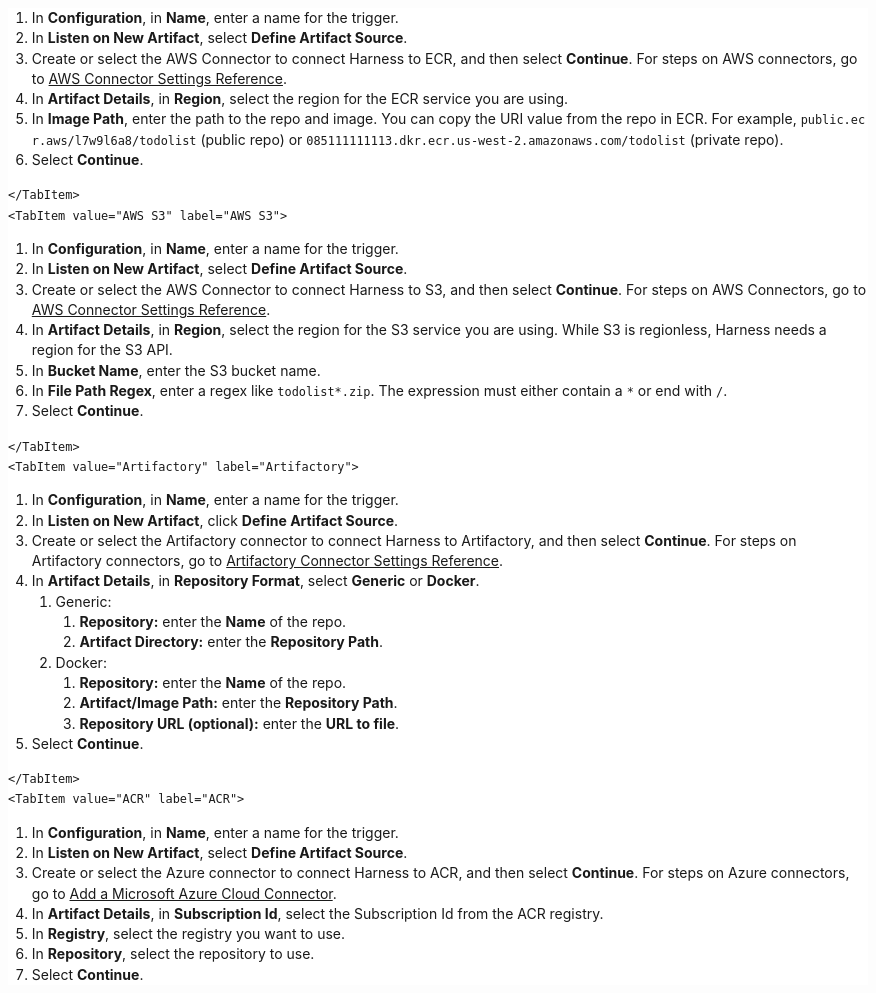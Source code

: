 1. In **Configuration**, in **Name**, enter a name for the trigger.
2. In **Listen on New Artifact**, select **Define Artifact Source**.
3. Create or select the AWS Connector to connect Harness to ECR, and then select **Continue**. For steps on AWS connectors, go to [AWS Connector Settings Reference](../7_Connectors/Cloud-providers/ref-cloud-providers/aws-connector-settings-reference.md).
4. In **Artifact Details**, in **Region**, select the region for the ECR service you are using.
5. In **Image Path**, enter the path to the repo and image. You can copy the URI value from the repo in ECR. For example, `public.ecr.aws/l7w9l6a8/todolist` (public repo) or `085111111113.dkr.ecr.us-west-2.amazonaws.com/todolist` (private repo).
6. Select **Continue**.

```mdx-code-block
</TabItem>
<TabItem value="AWS S3" label="AWS S3">
```

1. In **Configuration**, in **Name**, enter a name for the trigger.
2. In **Listen on New Artifact**, select **Define Artifact Source**.
3. Create or select the AWS Connector to connect Harness to S3, and then select **Continue**. For steps on AWS Connectors, go to [AWS Connector Settings Reference](../7_Connectors/Cloud-providers/ref-cloud-providers/aws-connector-settings-reference.md).
4. In **Artifact Details**, in **Region**, select the region for the S3 service you are using. While S3 is regionless, Harness needs a region for the S3 API.
5. In **Bucket Name**, enter the S3 bucket name.
6. In **File Path Regex**, enter a regex like `todolist*.zip`. The expression must either contain a `*` or end with `/`.
7. Select **Continue**.

```mdx-code-block
</TabItem>
<TabItem value="Artifactory" label="Artifactory">
```

1. In **Configuration**, in **Name**, enter a name for the trigger.
2. In **Listen on New Artifact**, click **Define Artifact Source**.
3. Create or select the Artifactory connector to connect Harness to Artifactory, and then select **Continue**. For steps on Artifactory connectors, go to [Artifactory Connector Settings Reference](../7_Connectors/Cloud-providers/ref-cloud-providers/artifactory-connector-settings-reference.md).
4. In **Artifact Details**, in **Repository Format**, select **Generic** or **Docker**.
	1. Generic:
		1. **Repository:** enter the **Name** of the repo.
		2. **Artifact Directory:** enter the **Repository Path**.
	2. Docker:
		1. **Repository:** enter the **Name** of the repo.
		2. **Artifact/Image Path:** enter the **Repository Path**.
		3. **Repository URL (optional):** enter the **URL to file**.
5. Select **Continue**.

```mdx-code-block
</TabItem>
<TabItem value="ACR" label="ACR">
```

1. In **Configuration**, in **Name**, enter a name for the trigger.
2. In **Listen on New Artifact**, select **Define Artifact Source**.
3. Create or select the Azure connector to connect Harness to ACR, and then select **Continue**. For steps on Azure connectors, go to [Add a Microsoft Azure Cloud Connector](../7_Connectors/Cloud-providers/add-a-microsoft-azure-connector.md).
4. In **Artifact Details**, in **Subscription Id**, select the Subscription Id from the ACR registry.
5. In **Registry**, select the registry you want to use.
6. In **Repository**, select the repository to use.
7. Select **Continue**.
